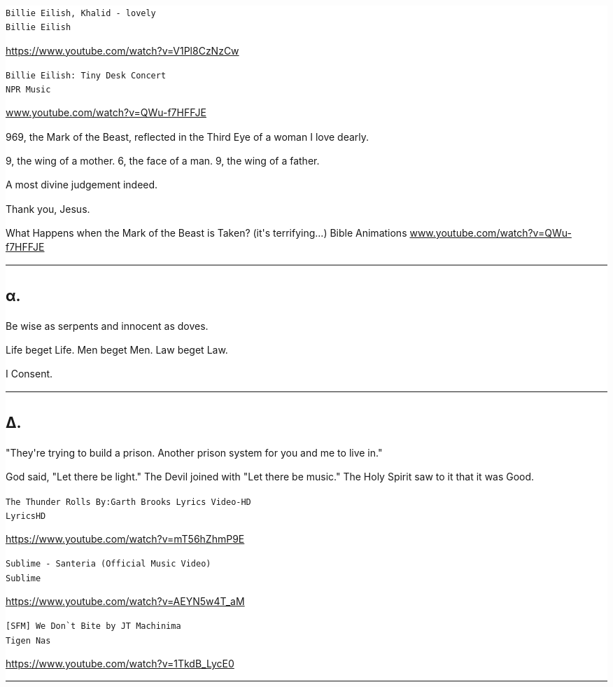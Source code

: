     Billie Eilish, Khalid - lovely
    Billie Eilish
https://www.youtube.com/watch?v=V1Pl8CzNzCw

    Billie Eilish: Tiny Desk Concert
    NPR Music
www.youtube.com/watch?v=QWu-f7HFFJE

969, the Mark of the Beast, reflected in the Third Eye of a woman I love dearly.

9, the wing of a mother.
6, the face of a man.
9, the wing of a father.

A most divine judgement indeed.

Thank you, Jesus.

What Happens when the Mark of the Beast is Taken? (it's terrifying...)
Bible Animations
www.youtube.com/watch?v=QWu-f7HFFJE

---

## α.

Be wise as serpents and innocent as doves.

Life beget Life.
Men beget Men.
Law beget Law.

I Consent.

---

## Δ.

"They're trying to build a prison.  Another prison system for you and me to live in."

God said, "Let there be light."  The Devil joined with "Let there be music."  The Holy Spirit saw to it that it was Good.

    The Thunder Rolls By:Garth Brooks Lyrics Video-HD
    LyricsHD
https://www.youtube.com/watch?v=mT56hZhmP9E

    Sublime - Santeria (Official Music Video)
    Sublime
https://www.youtube.com/watch?v=AEYN5w4T_aM

    [SFM] We Don`t Bite by JT Machinima
    Tigen Nas
https://www.youtube.com/watch?v=1TkdB_LycE0

---
